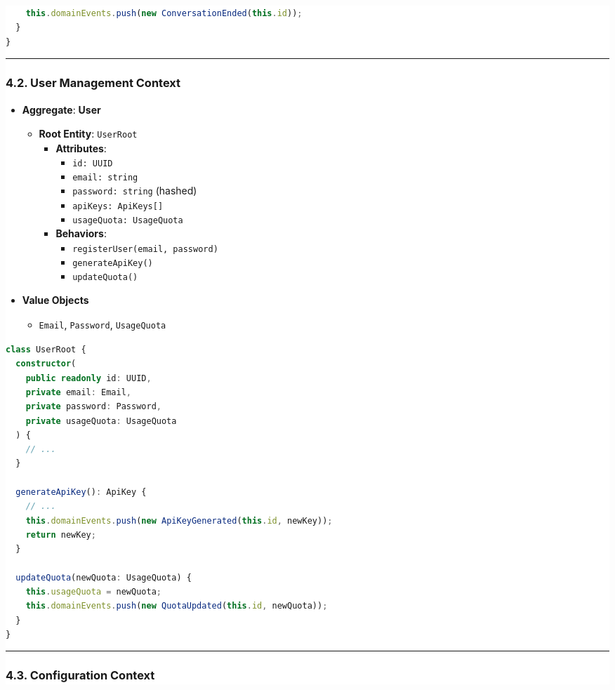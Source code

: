 ```typescript
    this.domainEvents.push(new ConversationEnded(this.id));
  }
}
```

---

### 4.2. User Management Context

- **Aggregate**: **User**  
  - **Root Entity**: `UserRoot`  
    - **Attributes**:  
      - `id: UUID`  
      - `email: string`  
      - `password: string` (hashed)  
      - `apiKeys: ApiKeys[]`  
      - `usageQuota: UsageQuota`  
    - **Behaviors**:  
      - `registerUser(email, password)`  
      - `generateApiKey()`  
      - `updateQuota()`  

- **Value Objects**  
  - `Email`, `Password`, `UsageQuota`

```typescript
class UserRoot {
  constructor(
    public readonly id: UUID,
    private email: Email,
    private password: Password,
    private usageQuota: UsageQuota
  ) {
    // ...
  }

  generateApiKey(): ApiKey {
    // ...
    this.domainEvents.push(new ApiKeyGenerated(this.id, newKey));
    return newKey;
  }

  updateQuota(newQuota: UsageQuota) {
    this.usageQuota = newQuota;
    this.domainEvents.push(new QuotaUpdated(this.id, newQuota));
  }
}
```

---

### 4.3. Configuration Context

